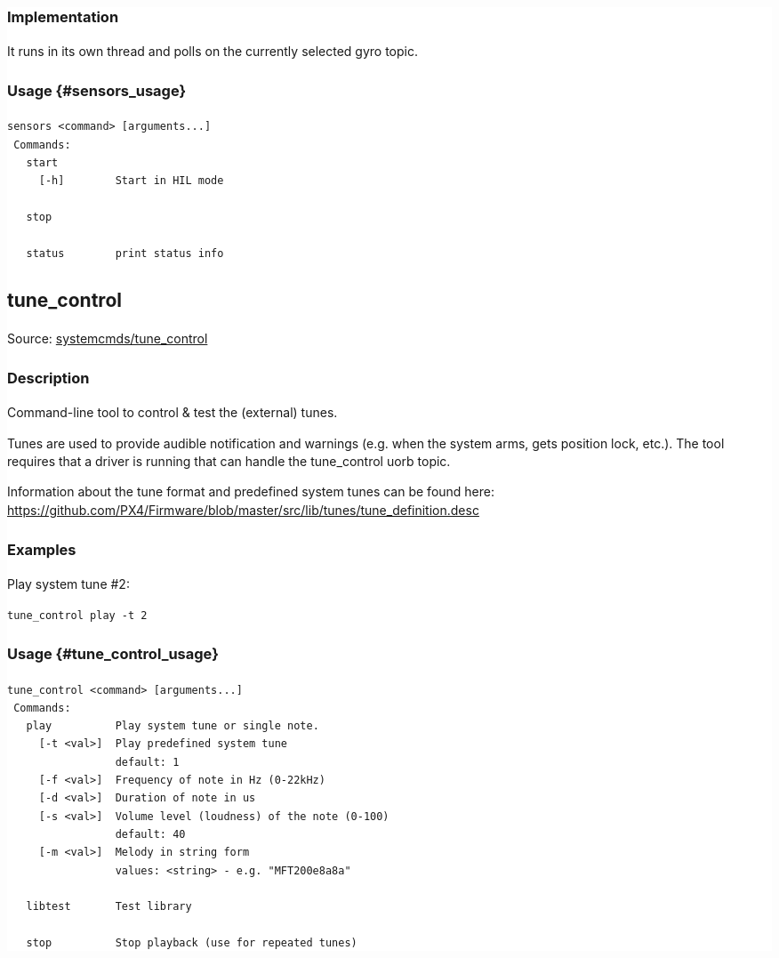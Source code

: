 ### Implementation

It runs in its own thread and polls on the currently selected gyro topic.

### Usage {#sensors_usage}

    sensors <command> [arguments...]
     Commands:
       start
         [-h]        Start in HIL mode
    
       stop
    
       status        print status info
    

## tune_control

Source: [systemcmds/tune_control](https://github.com/PX4/Firmware/tree/master/src/systemcmds/tune_control)

### Description

Command-line tool to control & test the (external) tunes.

Tunes are used to provide audible notification and warnings (e.g. when the system arms, gets position lock, etc.). The tool requires that a driver is running that can handle the tune_control uorb topic.

Information about the tune format and predefined system tunes can be found here: https://github.com/PX4/Firmware/blob/master/src/lib/tunes/tune_definition.desc

### Examples

Play system tune #2:

    tune_control play -t 2
    

### Usage {#tune_control_usage}

    tune_control <command> [arguments...]
     Commands:
       play          Play system tune or single note.
         [-t <val>]  Play predefined system tune
                     default: 1
         [-f <val>]  Frequency of note in Hz (0-22kHz)
         [-d <val>]  Duration of note in us
         [-s <val>]  Volume level (loudness) of the note (0-100)
                     default: 40
         [-m <val>]  Melody in string form
                     values: <string> - e.g. "MFT200e8a8a"
    
       libtest       Test library
    
       stop          Stop playback (use for repeated tunes)